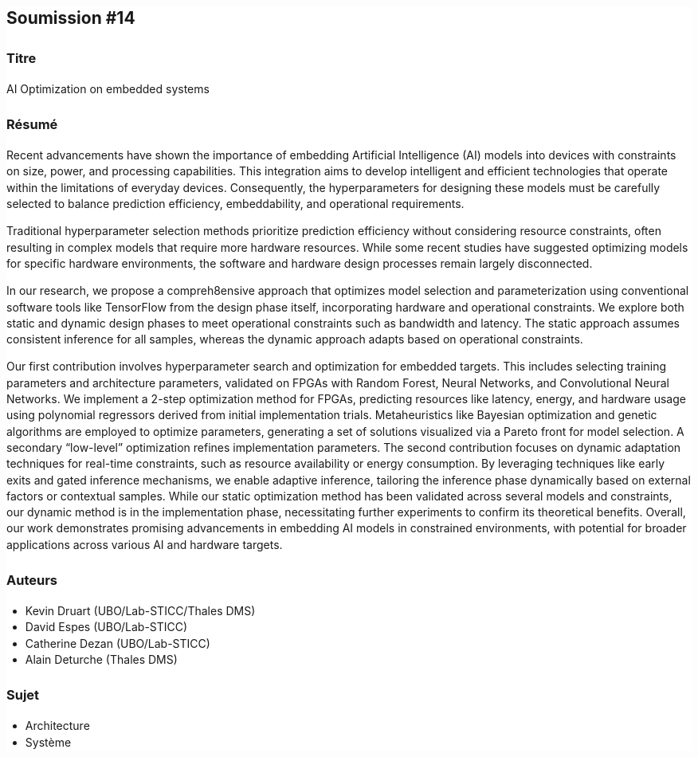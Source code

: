 ## Soumission #14

### Titre

AI Optimization on embedded systems

### Résumé

Recent advancements have shown the importance of embedding Artificial Intelligence (AI) models into devices with constraints on size, power, and processing capabilities. This integration aims to develop intelligent and efficient technologies that operate within the limitations of everyday devices. Consequently, the hyperparameters for designing these models must be carefully selected to balance prediction efficiency, embeddability, and operational requirements.

Traditional hyperparameter selection methods prioritize prediction efficiency without considering resource constraints, often resulting in complex models that require more hardware resources. While some recent studies have suggested optimizing models for specific hardware environments, the software and hardware design processes remain largely disconnected.

In our research, we propose a compreh8ensive approach that optimizes model selection and parameterization using conventional software tools like TensorFlow from the design phase itself, incorporating hardware and operational constraints. We explore both static and dynamic design phases to meet operational constraints such as bandwidth and latency. The static approach assumes consistent inference for all samples, whereas the dynamic approach adapts based on operational constraints.

Our first contribution involves hyperparameter search and optimization for embedded targets. This includes selecting training parameters and architecture parameters, validated on FPGAs with Random Forest, Neural Networks, and Convolutional Neural Networks. We implement a 2-step optimization method for FPGAs, predicting resources like latency, energy, and hardware usage using polynomial regressors derived from initial implementation trials. Metaheuristics like Bayesian optimization and genetic algorithms are employed to optimize parameters, generating a set of solutions visualized via a Pareto front for model selection. A secondary “low-level” optimization refines implementation parameters.
The second contribution focuses on dynamic adaptation techniques for real-time constraints, such as resource availability or energy consumption. By leveraging techniques like early exits and gated inference mechanisms, we enable adaptive inference, tailoring the inference phase dynamically based on external factors or contextual samples.
While our static optimization method has been validated across several models and constraints, our dynamic method is in the implementation phase, necessitating further experiments to confirm its theoretical benefits. Overall, our work demonstrates promising advancements in embedding AI models in constrained environments, with potential for broader applications across various AI and hardware targets.

### Auteurs

- Kevin Druart (UBO/Lab-STICC/Thales DMS)
- David Espes (UBO/Lab-STICC)
- Catherine Dezan (UBO/Lab-STICC)
- Alain Deturche (Thales DMS)

### Sujet

- Architecture
- Système
